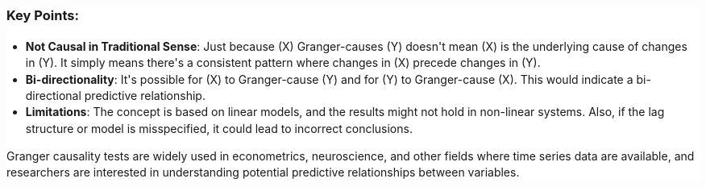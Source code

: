 ### Key Points:

- **Not Causal in Traditional Sense**: Just because \(X\) Granger-causes \(Y\) doesn't mean \(X\) is the underlying cause of changes in \(Y\). It simply means there's a consistent pattern where changes in \(X\) precede changes in \(Y\).
- **Bi-directionality**: It's possible for \(X\) to Granger-cause \(Y\) and for \(Y\) to Granger-cause \(X\). This would indicate a bi-directional predictive relationship.
- **Limitations**: The concept is based on linear models, and the results might not hold in non-linear systems. Also, if the lag structure or model is misspecified, it could lead to incorrect conclusions.

Granger causality tests are widely used in econometrics, neuroscience, and other fields where time series data are available, and researchers are interested in understanding potential predictive relationships between variables.
